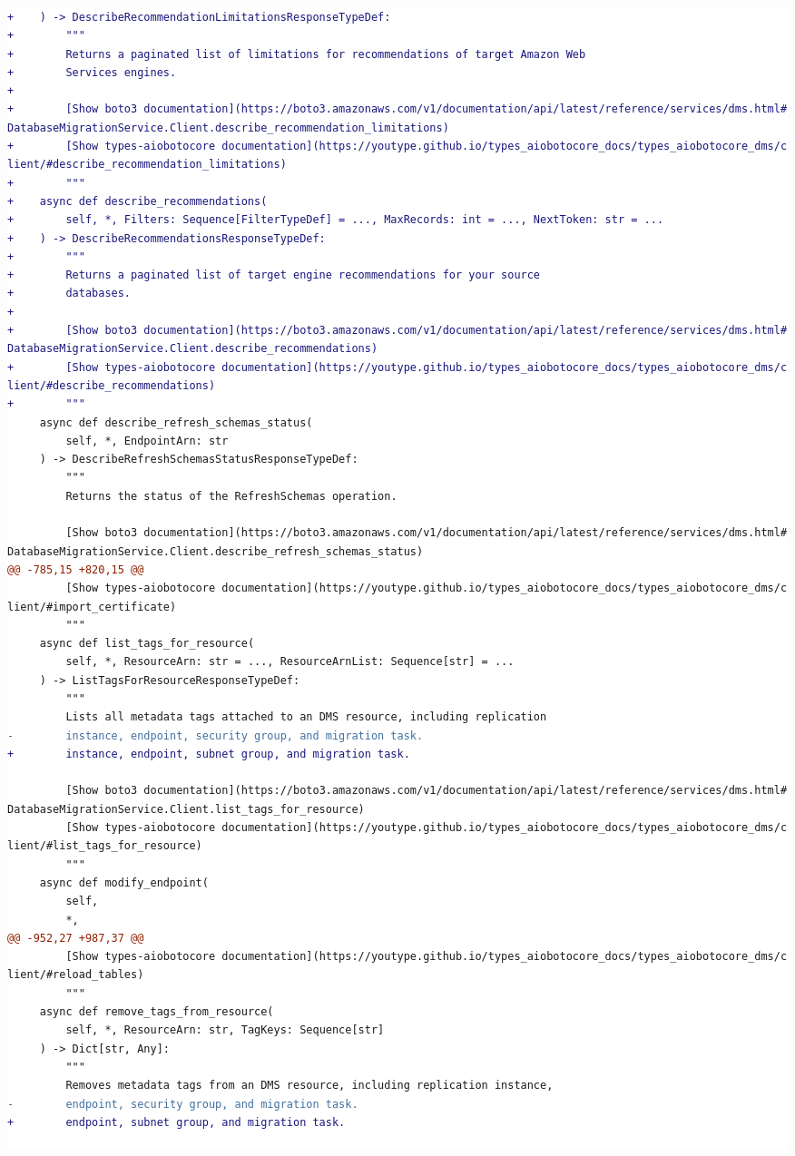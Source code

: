 ```diff
+    ) -> DescribeRecommendationLimitationsResponseTypeDef:
+        """
+        Returns a paginated list of limitations for recommendations of target Amazon Web
+        Services engines.
+
+        [Show boto3 documentation](https://boto3.amazonaws.com/v1/documentation/api/latest/reference/services/dms.html#DatabaseMigrationService.Client.describe_recommendation_limitations)
+        [Show types-aiobotocore documentation](https://youtype.github.io/types_aiobotocore_docs/types_aiobotocore_dms/client/#describe_recommendation_limitations)
+        """
+    async def describe_recommendations(
+        self, *, Filters: Sequence[FilterTypeDef] = ..., MaxRecords: int = ..., NextToken: str = ...
+    ) -> DescribeRecommendationsResponseTypeDef:
+        """
+        Returns a paginated list of target engine recommendations for your source
+        databases.
+
+        [Show boto3 documentation](https://boto3.amazonaws.com/v1/documentation/api/latest/reference/services/dms.html#DatabaseMigrationService.Client.describe_recommendations)
+        [Show types-aiobotocore documentation](https://youtype.github.io/types_aiobotocore_docs/types_aiobotocore_dms/client/#describe_recommendations)
+        """
     async def describe_refresh_schemas_status(
         self, *, EndpointArn: str
     ) -> DescribeRefreshSchemasStatusResponseTypeDef:
         """
         Returns the status of the RefreshSchemas operation.
 
         [Show boto3 documentation](https://boto3.amazonaws.com/v1/documentation/api/latest/reference/services/dms.html#DatabaseMigrationService.Client.describe_refresh_schemas_status)
@@ -785,15 +820,15 @@
         [Show types-aiobotocore documentation](https://youtype.github.io/types_aiobotocore_docs/types_aiobotocore_dms/client/#import_certificate)
         """
     async def list_tags_for_resource(
         self, *, ResourceArn: str = ..., ResourceArnList: Sequence[str] = ...
     ) -> ListTagsForResourceResponseTypeDef:
         """
         Lists all metadata tags attached to an DMS resource, including replication
-        instance, endpoint, security group, and migration task.
+        instance, endpoint, subnet group, and migration task.
 
         [Show boto3 documentation](https://boto3.amazonaws.com/v1/documentation/api/latest/reference/services/dms.html#DatabaseMigrationService.Client.list_tags_for_resource)
         [Show types-aiobotocore documentation](https://youtype.github.io/types_aiobotocore_docs/types_aiobotocore_dms/client/#list_tags_for_resource)
         """
     async def modify_endpoint(
         self,
         *,
@@ -952,27 +987,37 @@
         [Show types-aiobotocore documentation](https://youtype.github.io/types_aiobotocore_docs/types_aiobotocore_dms/client/#reload_tables)
         """
     async def remove_tags_from_resource(
         self, *, ResourceArn: str, TagKeys: Sequence[str]
     ) -> Dict[str, Any]:
         """
         Removes metadata tags from an DMS resource, including replication instance,
-        endpoint, security group, and migration task.
+        endpoint, subnet group, and migration task.
 
```